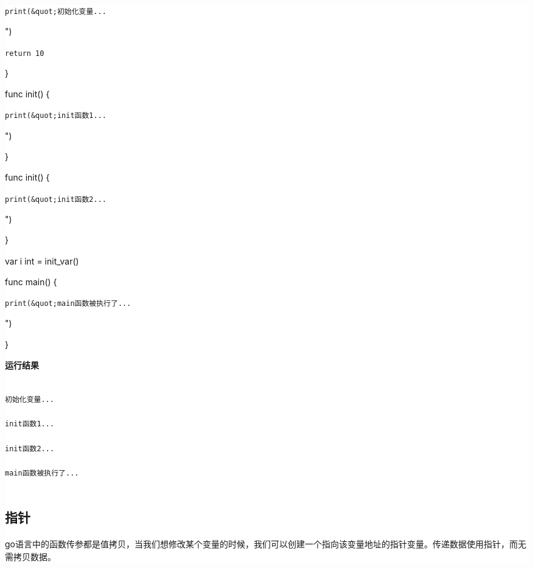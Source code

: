 	print(&quot;初始化变量...
&quot;)

	return 10

}



func init() {

	print(&quot;init函数1...
&quot;)

}



func init() {

	print(&quot;init函数2...
&quot;)

}



var i int = init_var()



func main() {

	print(&quot;main函数被执行了...
&quot;)



}



</code></pre>



<p><strong>运行结果</strong></p>



<pre>

<code>初始化变量...

init函数1...

init函数2...

main函数被执行了...

</code></pre>



<h2>指针</h2>



<p>go语言中的函数传参都是值拷贝，当我们想修改某个变量的时候，我们可以创建一个指向该变量地址的指针变量。传递数据使用指针，而无需拷贝数据。</p>
